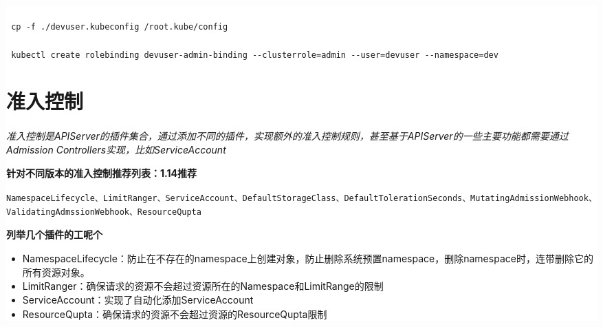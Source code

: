 ```shell
 
 cp -f ./devuser.kubeconfig /root.kube/config
 
 kubectl create rolebinding devuser-admin-binding --clusterrole=admin --user=devuser --namespace=dev
```



# 准入控制

*准入控制是APIServer的插件集合，通过添加不同的插件，实现额外的准入控制规则，甚至基于APIServer的一些主要功能都需要通过Admission Controllers实现，比如ServiceAccount*

**针对不同版本的准入控制推荐列表：1.14推荐**

```bash
NamespaceLifecycle、LimitRanger、ServiceAccount、DefaultStorageClass、DefaultTolerationSeconds、MutatingAdmissionWebhook、ValidatingAdmssionWebhook、ResourceQupta
```

**列举几个插件的工呢个**

* NamespaceLifecycle：防止在不存在的namespace上创建对象，防止删除系统预置namespace，删除namespace时，连带删除它的所有资源对象。
* LimitRanger：确保请求的资源不会超过资源所在的Namespace和LimitRange的限制
* ServiceAccount：实现了自动化添加ServiceAccount
* ResourceQupta：确保请求的资源不会超过资源的ResourceQupta限制